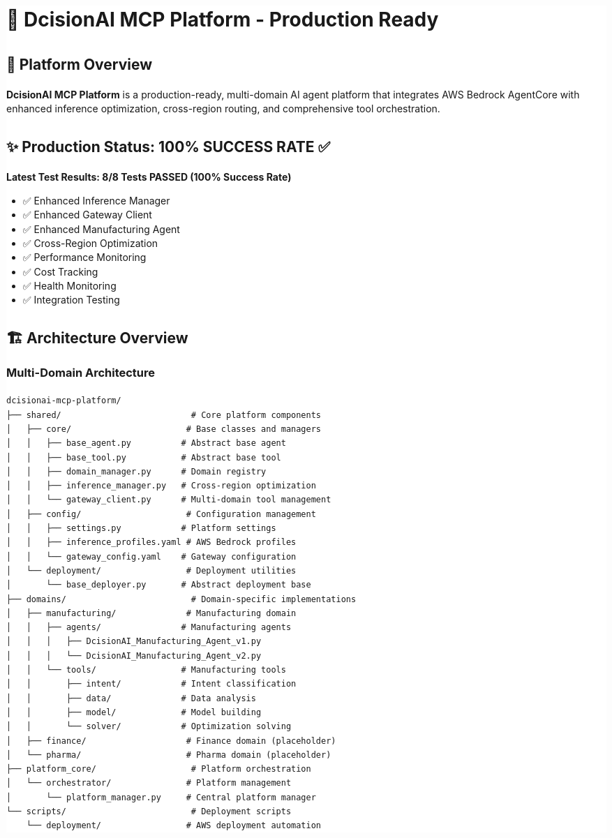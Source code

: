 # 🚀 DcisionAI MCP Platform - Production Ready

## 🎯 Platform Overview

**DcisionAI MCP Platform** is a production-ready, multi-domain AI agent platform that integrates AWS Bedrock AgentCore with enhanced inference optimization, cross-region routing, and comprehensive tool orchestration.

## ✨ Production Status: 100% SUCCESS RATE ✅

**Latest Test Results: 8/8 Tests PASSED (100% Success Rate)**

- ✅ Enhanced Inference Manager
- ✅ Enhanced Gateway Client  
- ✅ Enhanced Manufacturing Agent
- ✅ Cross-Region Optimization
- ✅ Performance Monitoring
- ✅ Cost Tracking
- ✅ Health Monitoring
- ✅ Integration Testing

## 🏗️ Architecture Overview

### Multi-Domain Architecture
```
dcisionai-mcp-platform/
├── shared/                          # Core platform components
│   ├── core/                       # Base classes and managers
│   │   ├── base_agent.py          # Abstract base agent
│   │   ├── base_tool.py           # Abstract base tool
│   │   ├── domain_manager.py      # Domain registry
│   │   ├── inference_manager.py   # Cross-region optimization
│   │   └── gateway_client.py      # Multi-domain tool management
│   ├── config/                     # Configuration management
│   │   ├── settings.py            # Platform settings
│   │   ├── inference_profiles.yaml # AWS Bedrock profiles
│   │   └── gateway_config.yaml    # Gateway configuration
│   └── deployment/                 # Deployment utilities
│       └── base_deployer.py       # Abstract deployment base
├── domains/                         # Domain-specific implementations
│   ├── manufacturing/              # Manufacturing domain
│   │   ├── agents/                # Manufacturing agents
│   │   │   ├── DcisionAI_Manufacturing_Agent_v1.py
│   │   │   └── DcisionAI_Manufacturing_Agent_v2.py
│   │   └── tools/                 # Manufacturing tools
│   │       ├── intent/            # Intent classification
│   │       ├── data/              # Data analysis
│   │       ├── model/             # Model building
│   │       └── solver/            # Optimization solving
│   ├── finance/                    # Finance domain (placeholder)
│   └── pharma/                     # Pharma domain (placeholder)
├── platform_core/                   # Platform orchestration
│   └── orchestrator/               # Platform management
│       └── platform_manager.py     # Central platform manager
└── scripts/                         # Deployment scripts
    └── deployment/                 # AWS deployment automation
```
